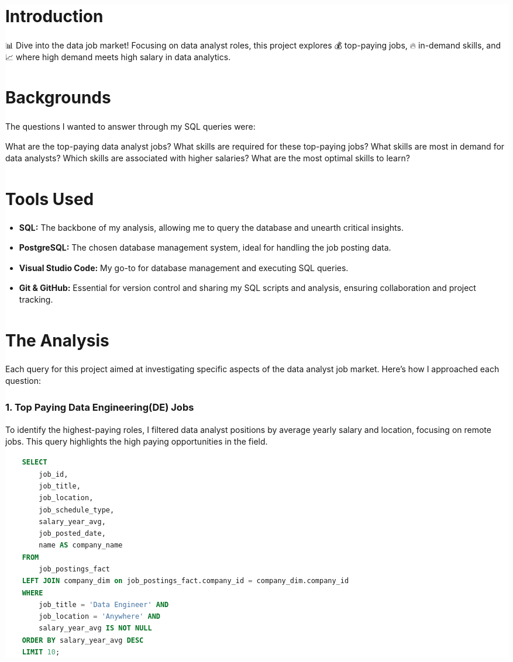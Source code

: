 # Introduction
📊 Dive into the data job market! Focusing on data analyst roles, this project explores 💰 top-paying jobs, 🔥 in-demand skills, and 📈 where high demand meets high salary in data analytics.

# Backgrounds

The questions I wanted to answer through my SQL queries were:

What are the top-paying data analyst jobs?
What skills are required for these top-paying jobs?
What skills are most in demand for data analysts?
Which skills are associated with higher salaries?
What are the most optimal skills to learn?

# Tools Used

- **SQL:** The backbone of my analysis, allowing me to query the database and unearth critical insights.

- **PostgreSQL:** The chosen database management system, ideal for handling the job posting data.

- **Visual Studio Code:** My go-to for database management and executing SQL queries.

- **Git & GitHub:** Essential for version control and sharing my SQL scripts and analysis, ensuring collaboration and project tracking.

# The Analysis

Each query for this project aimed at investigating specific aspects of the data analyst job market. Here’s how I approached each question:

### 1. Top Paying Data Engineering(DE) Jobs
To identify the highest-paying roles, I filtered data analyst positions by average yearly salary and location, focusing on remote jobs. This query highlights the high paying opportunities in the field.

```sql
    SELECT 
        job_id,
        job_title,
        job_location,
        job_schedule_type,
        salary_year_avg,
        job_posted_date,
        name AS company_name
    FROM
        job_postings_fact
    LEFT JOIN company_dim on job_postings_fact.company_id = company_dim.company_id
    WHERE 
        job_title = 'Data Engineer' AND
        job_location = 'Anywhere' AND
        salary_year_avg IS NOT NULL
    ORDER BY salary_year_avg DESC
    LIMIT 10;

```
